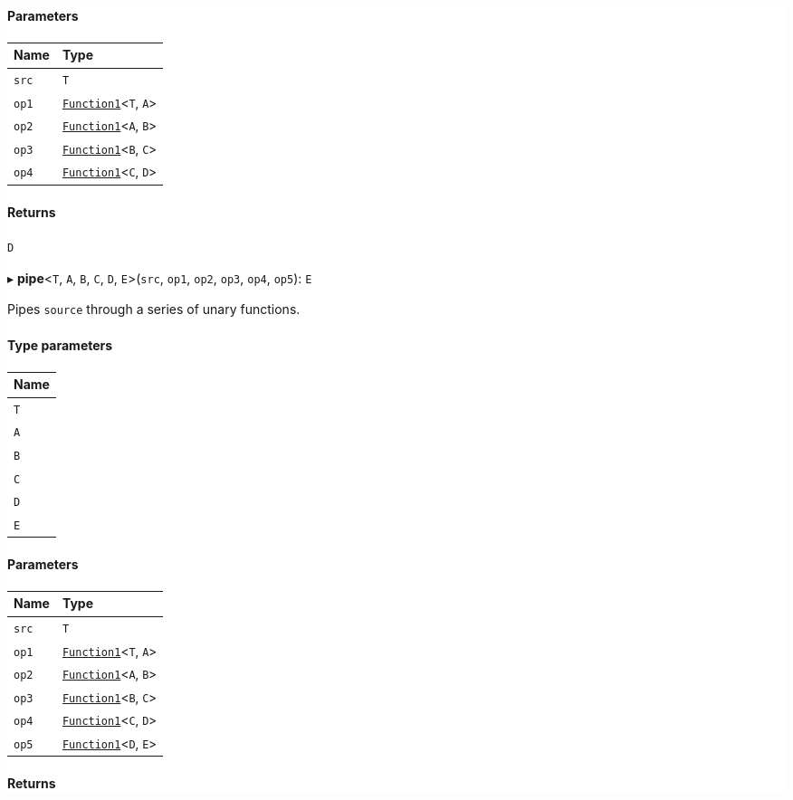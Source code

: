 #### Parameters

| Name | Type |
| :------ | :------ |
| `src` | `T` |
| `op1` | [`Function1`](util_functions.md#function1)<`T`, `A`\> |
| `op2` | [`Function1`](util_functions.md#function1)<`A`, `B`\> |
| `op3` | [`Function1`](util_functions.md#function1)<`B`, `C`\> |
| `op4` | [`Function1`](util_functions.md#function1)<`C`, `D`\> |

#### Returns

`D`

▸ **pipe**<`T`, `A`, `B`, `C`, `D`, `E`\>(`src`, `op1`, `op2`, `op3`, `op4`, `op5`): `E`

Pipes `source` through a series of unary functions.

#### Type parameters

| Name |
| :------ |
| `T` |
| `A` |
| `B` |
| `C` |
| `D` |
| `E` |

#### Parameters

| Name | Type |
| :------ | :------ |
| `src` | `T` |
| `op1` | [`Function1`](util_functions.md#function1)<`T`, `A`\> |
| `op2` | [`Function1`](util_functions.md#function1)<`A`, `B`\> |
| `op3` | [`Function1`](util_functions.md#function1)<`B`, `C`\> |
| `op4` | [`Function1`](util_functions.md#function1)<`C`, `D`\> |
| `op5` | [`Function1`](util_functions.md#function1)<`D`, `E`\> |

#### Returns
